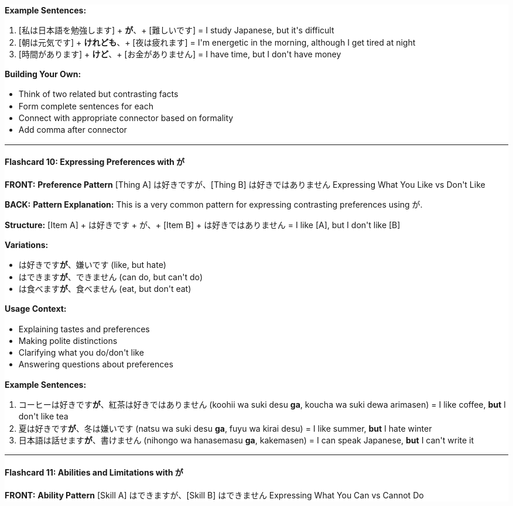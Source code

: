 **Example Sentences:**
1. [私は日本語を勉強します] + **が**、+ [難しいです] = I study Japanese, but it's difficult
2. [朝は元気です] + **けれども**、+ [夜は疲れます] = I'm energetic in the morning, although I get tired at night
3. [時間があります] + **けど**、+ [お金がありません] = I have time, but I don't have money

**Building Your Own:**
- Think of two related but contrasting facts
- Form complete sentences for each
- Connect with appropriate connector based on formality
- Add comma after connector

---

#### Flashcard 10: Expressing Preferences with が

**FRONT:**
**Preference Pattern**
[Thing A] は好きですが、[Thing B] は好きではありません
Expressing What You Like vs Don't Like

**BACK:**
**Pattern Explanation:**
This is a very common pattern for expressing contrasting preferences using が.

**Structure:**
[Item A] + は好きです + が、+ [Item B] + は好きではありません
= I like [A], but I don't like [B]

**Variations:**
- は好きです**が**、嫌いです (like, but hate)
- はできます**が**、できません (can do, but can't do)
- は食べます**が**、食べません (eat, but don't eat)

**Usage Context:**
- Explaining tastes and preferences
- Making polite distinctions
- Clarifying what you do/don't like
- Answering questions about preferences

**Example Sentences:**
1. コーヒーは好きです**が**、紅茶は好きではありません (koohii wa suki desu **ga**, koucha wa suki dewa arimasen) = I like coffee, **but** I don't like tea
2. 夏は好きです**が**、冬は嫌いです (natsu wa suki desu **ga**, fuyu wa kirai desu) = I like summer, **but** I hate winter
3. 日本語は話せます**が**、書けません (nihongo wa hanasemasu **ga**, kakemasen) = I can speak Japanese, **but** I can't write it

---

#### Flashcard 11: Abilities and Limitations with が

**FRONT:**
**Ability Pattern**
[Skill A] はできますが、[Skill B] はできません
Expressing What You Can vs Cannot Do
